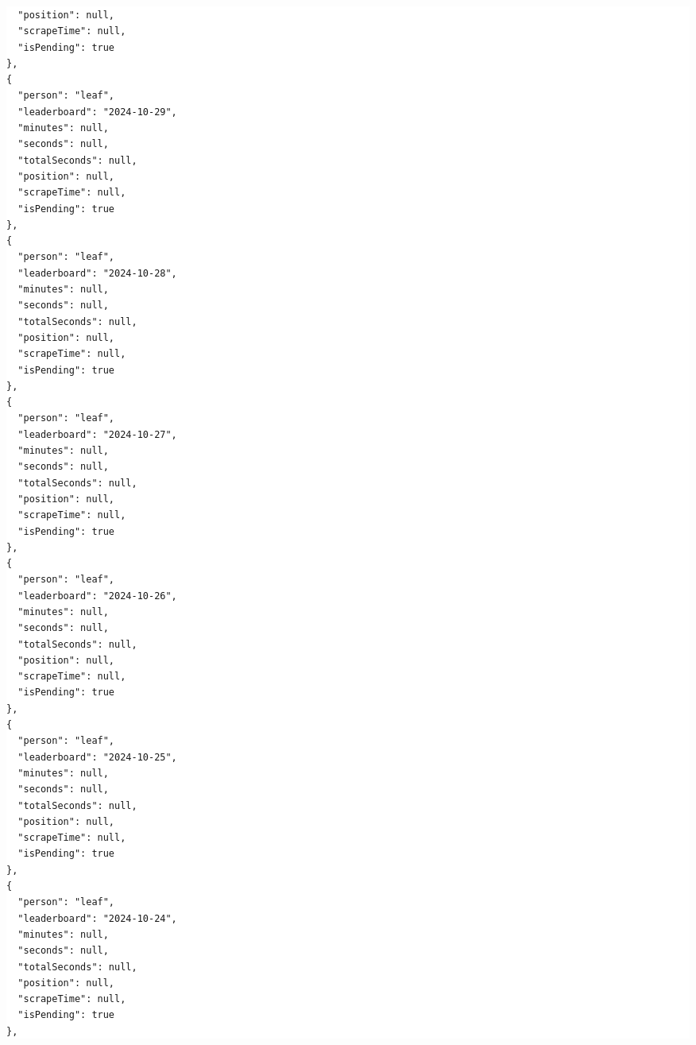       "position": null,
      "scrapeTime": null,
      "isPending": true
    },
    {
      "person": "leaf",
      "leaderboard": "2024-10-29",
      "minutes": null,
      "seconds": null,
      "totalSeconds": null,
      "position": null,
      "scrapeTime": null,
      "isPending": true
    },
    {
      "person": "leaf",
      "leaderboard": "2024-10-28",
      "minutes": null,
      "seconds": null,
      "totalSeconds": null,
      "position": null,
      "scrapeTime": null,
      "isPending": true
    },
    {
      "person": "leaf",
      "leaderboard": "2024-10-27",
      "minutes": null,
      "seconds": null,
      "totalSeconds": null,
      "position": null,
      "scrapeTime": null,
      "isPending": true
    },
    {
      "person": "leaf",
      "leaderboard": "2024-10-26",
      "minutes": null,
      "seconds": null,
      "totalSeconds": null,
      "position": null,
      "scrapeTime": null,
      "isPending": true
    },
    {
      "person": "leaf",
      "leaderboard": "2024-10-25",
      "minutes": null,
      "seconds": null,
      "totalSeconds": null,
      "position": null,
      "scrapeTime": null,
      "isPending": true
    },
    {
      "person": "leaf",
      "leaderboard": "2024-10-24",
      "minutes": null,
      "seconds": null,
      "totalSeconds": null,
      "position": null,
      "scrapeTime": null,
      "isPending": true
    },